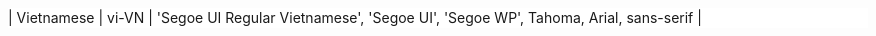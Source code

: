 | Vietnamese                      | vi-VN    | 'Segoe UI Regular Vietnamese',   'Segoe UI', 'Segoe WP', Tahoma, Arial, sans-serif            |
